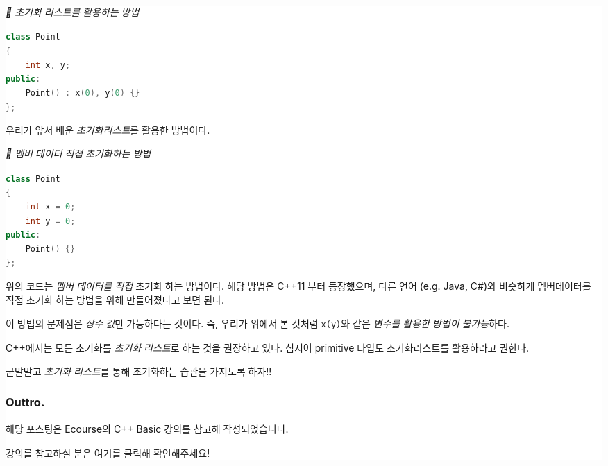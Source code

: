 *🌱 초기화 리스트를 활용하는 방법*

```cpp
class Point
{
	int x, y;
public:
	Point() : x(0), y(0) {}
};
```

우리가 앞서 배운 *초기화리스트*를 활용한 방법이다.

*🌱 멤버 데이터 직접 초기화하는 방법*

```cpp
class Point
{
	int x = 0;
	int y = 0;
public:
	Point() {}
};
```

위의 코드는 *멤버 데이터를 직접* 초기화 하는 방법이다. 해당 방법은 C++11 부터
등장했으며, 다른 언어 (e.g. Java, C#)와 비슷하게 멤버데이터를 직접 초기화 하는
방법을 위해 만들어졌다고 보면 된다.

이 방법의 문제점은 *상수 값*만 가능하다는 것이다. 즉, 우리가 위에서 본 것처럼
`x(y)`와 같은 *변수를 활용한 방법이 불가능*하다.

C++에서는 모든 초기화를 *초기화 리스트*로 하는 것을 권장하고 있다. 심지어
primitive 타입도 초기화리스트를 활용하라고 권한다.

군말말고 *초기화 리스트*를 통해 초기화하는 습관을 가지도록 하자!!

### Outtro.
해당 포스팅은 Ecourse의 C++ Basic 강의를 참고해 작성되었습니다.

강의를 참고하실 분은 [여기](https://www.ecourse.co.kr/course/cppbasic_v2/)를 클릭해 확인해주세요!
